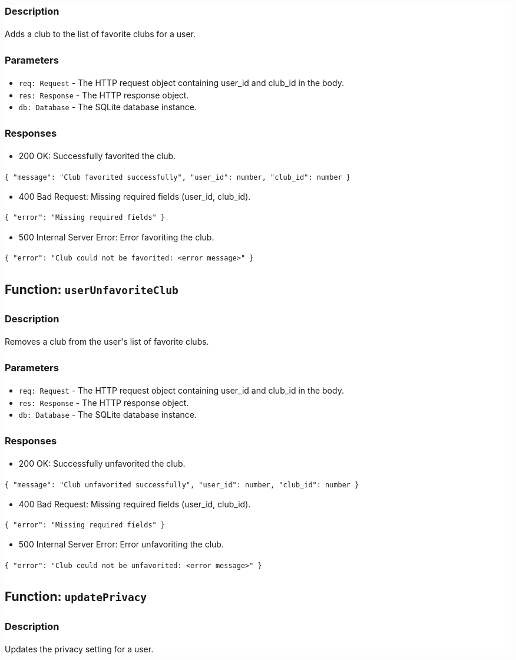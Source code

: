 ### Description
Adds a club to the list of favorite clubs for a user.

### Parameters
- `req: Request` - The HTTP request object containing user_id and club_id in the body.
- `res: Response` - The HTTP response object.
- `db: Database` - The SQLite database instance.
  
### Responses
-  200 OK: Successfully favorited the club.
```
{ "message": "Club favorited successfully", "user_id": number, "club_id": number }
```
-  400 Bad Request: Missing required fields (user_id, club_id).
```
{ "error": "Missing required fields" }
```
-  500 Internal Server Error: Error favoriting the club.
```
{ "error": "Club could not be favorited: <error message>" }
```

## Function: `userUnfavoriteClub`

### Description
Removes a club from the user's list of favorite clubs.

### Parameters
- `req: Request` - The HTTP request object containing user_id and club_id in the body.
- `res: Response` - The HTTP response object.
- `db: Database` - The SQLite database instance.
  
### Responses
-  200 OK: Successfully unfavorited the club.
```
{ "message": "Club unfavorited successfully", "user_id": number, "club_id": number }
```
-  400 Bad Request: Missing required fields (user_id, club_id).
```
{ "error": "Missing required fields" }
```
-  500 Internal Server Error: Error unfavoriting the club.
```
{ "error": "Club could not be unfavorited: <error message>" }
```

## Function: `updatePrivacy`

### Description
Updates the privacy setting for a user.
